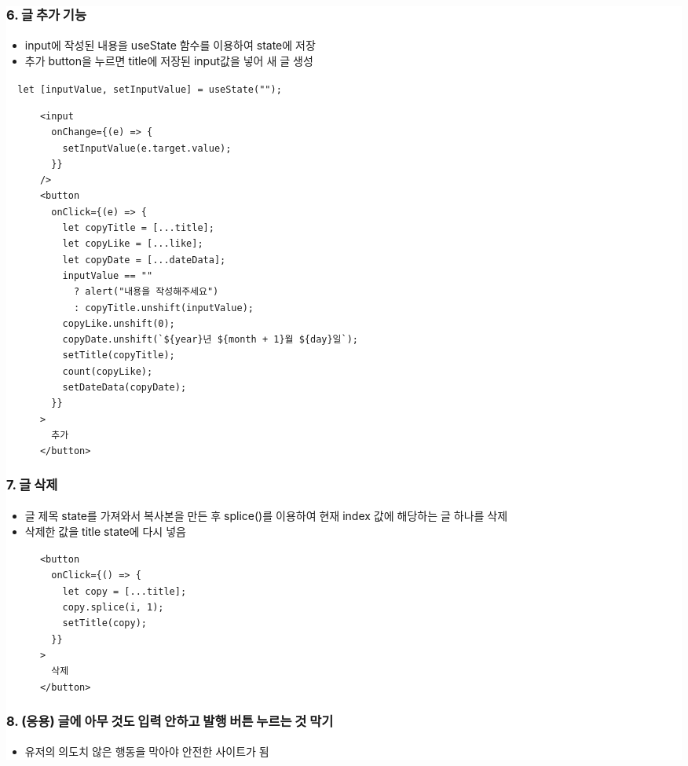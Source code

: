 ### 6. 글 추가 기능

- input에 작성된 내용을 useState 함수를 이용하여 state에 저장
- 추가 button을 누르면 title에 저장된 input값을 넣어 새 글 생성

```
  let [inputValue, setInputValue] = useState("");
```

```
      <input
        onChange={(e) => {
          setInputValue(e.target.value);
        }}
      />
      <button
        onClick={(e) => {
          let copyTitle = [...title];
          let copyLike = [...like];
          let copyDate = [...dateData];
          inputValue == ""
            ? alert("내용을 작성해주세요")
            : copyTitle.unshift(inputValue);
          copyLike.unshift(0);
          copyDate.unshift(`${year}년 ${month + 1}월 ${day}일`);
          setTitle(copyTitle);
          count(copyLike);
          setDateData(copyDate);
        }}
      >
        추가
      </button>
```

### 7. 글 삭제

- 글 제목 state를 가져와서 복사본을 만든 후 splice()를 이용하여 현재 index 값에 해당하는 글 하나를 삭제
- 삭제한 값을 title state에 다시 넣음

```
      <button
        onClick={() => {
          let copy = [...title];
          copy.splice(i, 1);
          setTitle(copy);
        }}
      >
        삭제
      </button>
```

### 8. (응용) 글에 아무 것도 입력 안하고 발행 버튼 누르는 것 막기

- 유저의 의도치 않은 행동을 막아야 안전한 사이트가 됨

